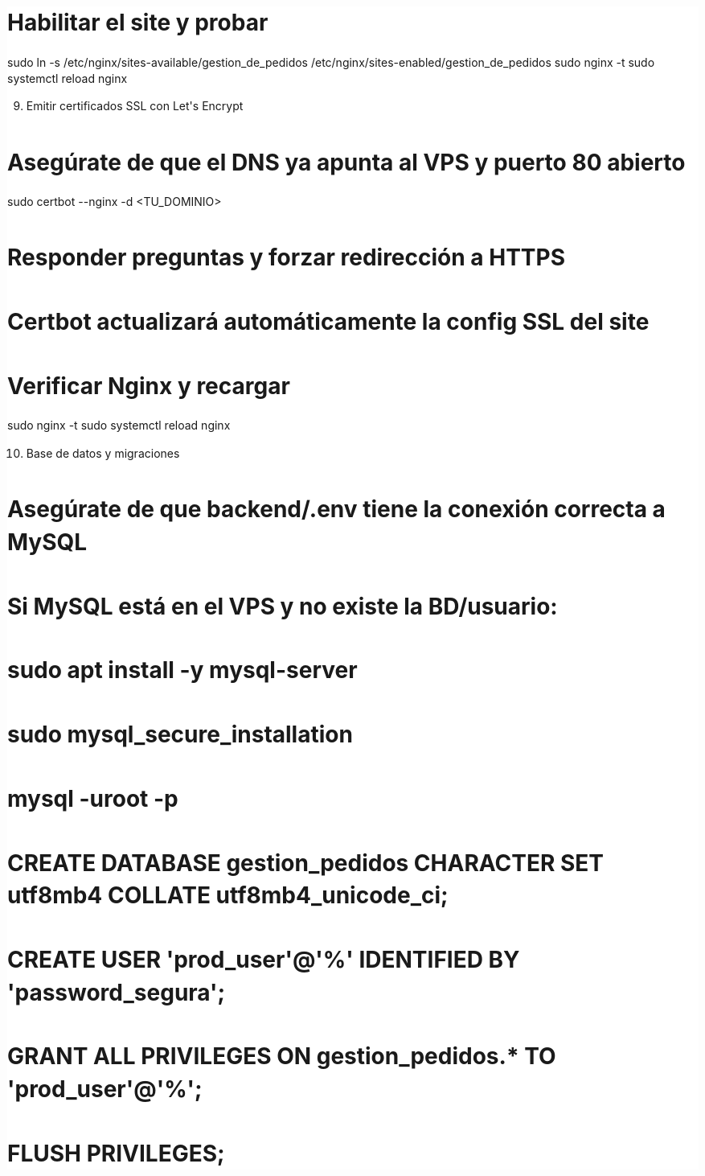 # Habilitar el site y probar
sudo ln -s /etc/nginx/sites-available/gestion_de_pedidos /etc/nginx/sites-enabled/gestion_de_pedidos
sudo nginx -t
sudo systemctl reload nginx

9) Emitir certificados SSL con Let's Encrypt
# Asegúrate de que el DNS ya apunta al VPS y puerto 80 abierto
sudo certbot --nginx -d <TU_DOMINIO>
# Responder preguntas y forzar redirección a HTTPS
# Certbot actualizará automáticamente la config SSL del site

# Verificar Nginx y recargar
sudo nginx -t
sudo systemctl reload nginx

10) Base de datos y migraciones
# Asegúrate de que backend/.env tiene la conexión correcta a MySQL
# Si MySQL está en el VPS y no existe la BD/usuario:
# sudo apt install -y mysql-server
# sudo mysql_secure_installation
# mysql -uroot -p
#   CREATE DATABASE gestion_pedidos CHARACTER SET utf8mb4 COLLATE utf8mb4_unicode_ci;
#   CREATE USER 'prod_user'@'%' IDENTIFIED BY 'password_segura';
#   GRANT ALL PRIVILEGES ON gestion_pedidos.* TO 'prod_user'@'%';
#   FLUSH PRIVILEGES;
